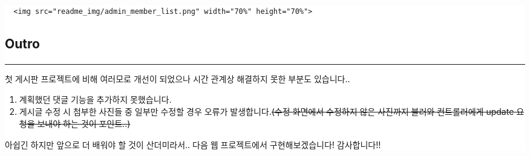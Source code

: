       <img src="readme_img/admin_member_list.png" width="70%" height="70%">

## Outro

---

첫 게시판 프로젝트에 비해 여러모로 개선이 되었으나 시간 관계상 해결하지 못한 부분도 있습니다..

1. 계획했던 댓글 기능을 추가하지 못했습니다.
2. 게시글 수정 시 첨부한 사진들 중 일부만 수정할 경우 오류가 발생합니다.~~(수정 화면에서 수정하지 않은 사진까지 불러와 컨트롤러에게 update 요청을 보내야 하는 것이 포인트..)~~

아쉽긴 하지만 앞으로 더 배워야 할 것이 산더미라서.. 다음 웹 프로젝트에서 구현해보겠습니다! 감사합니다!!
